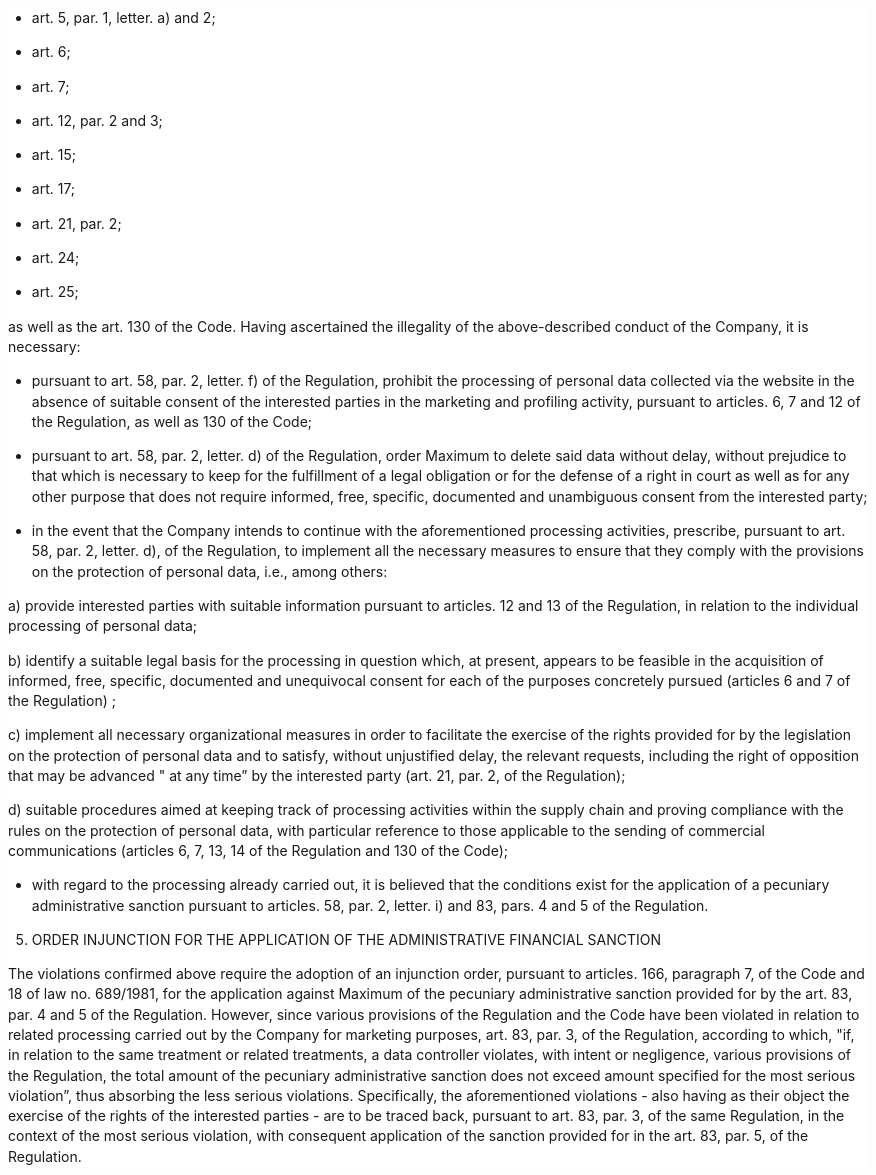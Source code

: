 - art. 5, par. 1, letter. a) and 2;

- art. 6;

- art. 7;

- art. 12, par. 2 and 3;

- art. 15;

- art. 17;

- art. 21, par. 2;

- art. 24;

- art. 25;

as well as the art. 130 of the Code. Having ascertained the illegality of the above-described conduct of the Company, it is necessary:

- pursuant to art. 58, par. 2, letter. f) of the Regulation, prohibit the processing of personal data collected via the website in the absence of suitable consent of the interested parties in the marketing and profiling activity, pursuant to articles. 6, 7 and 12 of the Regulation, as well as 130 of the Code;

- pursuant to art. 58, par. 2, letter. d) of the Regulation, order Maximum to delete said data without delay, without prejudice to that which is necessary to keep for the fulfillment of a legal obligation or for the defense of a right in court as well as for any other purpose that does not require informed, free, specific, documented and unambiguous consent from the interested party;

- in the event that the Company intends to continue with the aforementioned processing activities, prescribe, pursuant to art. 58, par. 2, letter. d), of the Regulation, to implement all the necessary measures to ensure that they comply with the provisions on the protection of personal data, i.e., among others:

a) provide interested parties with suitable information pursuant to articles. 12 and 13 of the Regulation, in relation to the individual processing of personal data;

b) identify a suitable legal basis for the processing in question which, at present, appears to be feasible in the acquisition of informed, free, specific, documented and unequivocal consent for each of the purposes concretely pursued (articles 6 and 7 of the Regulation) ;

c) implement all necessary organizational measures in order to facilitate the exercise of the rights provided for by the legislation on the protection of personal data and to satisfy, without unjustified delay, the relevant requests, including the right of opposition that may be advanced " at any time” by the interested party (art. 21, par. 2, of the Regulation);

d) suitable procedures aimed at keeping track of processing activities within the supply chain and proving compliance with the rules on the protection of personal data, with particular reference to those applicable to the sending of commercial communications (articles 6, 7, 13, 14 of the Regulation and 130 of the Code);

- with regard to the processing already carried out, it is believed that the conditions exist for the application of a pecuniary administrative sanction pursuant to articles. 58, par. 2, letter. i) and 83, pars. 4 and 5 of the Regulation.

5. ORDER INJUNCTION FOR THE APPLICATION OF THE ADMINISTRATIVE FINANCIAL SANCTION

The violations confirmed above require the adoption of an injunction order, pursuant to articles. 166, paragraph 7, of the Code and 18 of law no. 689/1981, for the application against Maximum of the pecuniary administrative sanction provided for by the art. 83, par. 4 and 5 of the Regulation. However, since various provisions of the Regulation and the Code have been violated in relation to related processing carried out by the Company for marketing purposes, art. 83, par. 3, of the Regulation, according to which, "if, in relation to the same treatment or related treatments, a data controller violates, with intent or negligence, various provisions of the Regulation, the total amount of the pecuniary administrative sanction does not exceed amount specified for the most serious violation”, thus absorbing the less serious violations. Specifically, the aforementioned violations - also having as their object the exercise of the rights of the interested parties - are to be traced back, pursuant to art. 83, par. 3, of the same Regulation, in the context of the most serious violation, with consequent application of the sanction provided for in the art. 83, par. 5, of the Regulation.
